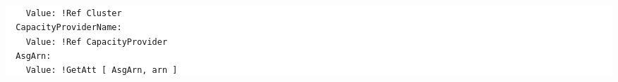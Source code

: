 ```
    Value: !Ref Cluster
  CapacityProviderName:
    Value: !Ref CapacityProvider
  AsgArn:
    Value: !GetAtt [ AsgArn, arn ]
```